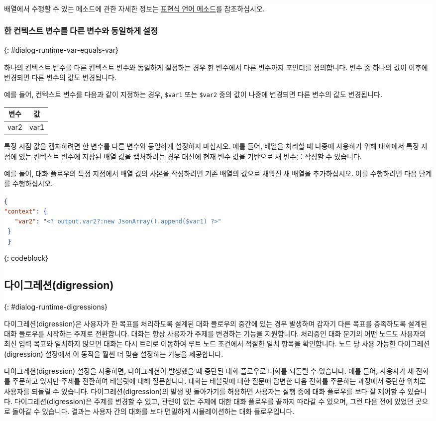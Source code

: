 배열에서 수행할 수 있는 메소드에 관한 자세한 정보는 [표현식 언어 메소드](/docs/services/assistant?topic=assistant-dialog-methods#dialog-methods-arrays)를 참조하십시오.

### 한 컨텍스트 변수를 다른 변수와 동일하게 설정
{: #dialog-runtime-var-equals-var}

하나의 컨텍스트 변수를 다른 컨텍스트 변수와 동일하게 설정하는 경우 한 변수에서 다른 변수까지 포인터를 정의합니다. 변수 중 하나의 값이 이후에 변경되면 다른 변수의 값도 변경됩니다.

예를 들어, 컨텍스트 변수를 다음과 같이 지정하는 경우, `$var1` 또는 `$var2` 중의 값이 나중에 변경되면 다른 변수의 값도 변경됩니다.

| 변수      | 값     |
|-----------|--------|
| var2      | var1   |

특정 시점 값을 캡처하려면 한 변수를 다른 변수와 동일하게 설정하지 마십시오. 예를 들어, 배열을 처리할 때 나중에 사용하기 위해 대화에서 특정 지점에 있는 컨텍스트 변수에 저장된 배열 값을 캡처하려는 경우 대신에 현재 변수 값을 기반으로 새 변수를 작성할 수 있습니다.

예를 들어, 대화 플로우의 특정 지점에서 배열 값의 사본을 작성하려면 기존 배열의 값으로 채워진 새 배열을 추가하십시오. 이를 수행하려면 다음 단계를 수행하십시오. 

```json
{
"context": {
   "var2": "<? output.var2?:new JsonArray().append($var1) ?>"
 }
 }
 ```
{: codeblock}

## 다이그레션(digression)
{: #dialog-runtime-digressions}

다이그레션(digression)은 사용자가 한 목표를 처리하도록 설계된 대화 플로우의 중간에 있는 경우 발생하며 갑자기 다른 목표를 충족하도록 설계된 대화 플로우를 시작하는 주제로 전환합니다. 대화는 항상 사용자가 주제를 변경하는 기능을 지원합니다. 처리중인 대화 분기의 어떤 노드도 사용자의 최신 입력 목표와 일치하지 않으면 대화는 다시 트리로 이동하여 루트 노드 조건에서 적절한 일치 항목을 확인합니다. 노드 당 사용 가능한 다이그레션(digression) 설정에서 이 동작을 훨씬 더 맞춤 설정하는 기능을 제공합니다.

다이그레션(digression) 설정을 사용하면, 다이그레션이 발생했을 때 중단된 대화 플로우로 대화를 되돌릴 수 있습니다. 예를 들어, 사용자가 새 전화를 주문하고 있지만 주제를 전환하여 태블릿에 대해 질문합니다. 대화는 태블릿에 대한 질문에 답변한 다음 전화를 주문하는 과정에서 중단한 위치로 사용자를 되돌릴 수 있습니다. 다이그레션(digression)의 발생 및 돌아가기를 허용하면 사용자는 실행 중에 대화 플로우를 보다 잘 제어할 수 있습니다. 다이그레션(digression)은 주제를 변경할 수 있고, 관련이 없는 주제에 대한 대화 플로우를 끝까지 따라갈 수 있으며, 그런 다음 전에 있었던 곳으로 돌아갈 수 있습니다. 결과는 사용자 간의 대화를 보다 면밀하게 시뮬레이션하는 대화 플로우입니다.
